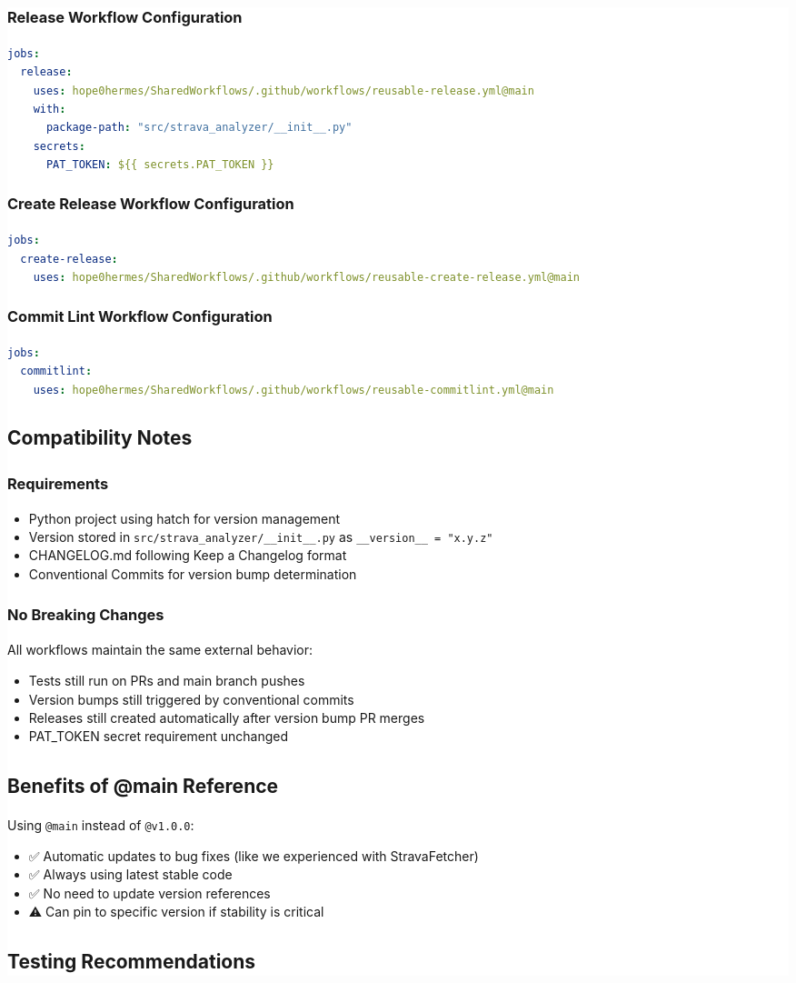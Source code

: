 ### Release Workflow Configuration
```yaml
jobs:
  release:
    uses: hope0hermes/SharedWorkflows/.github/workflows/reusable-release.yml@main
    with:
      package-path: "src/strava_analyzer/__init__.py"
    secrets:
      PAT_TOKEN: ${{ secrets.PAT_TOKEN }}
```

### Create Release Workflow Configuration
```yaml
jobs:
  create-release:
    uses: hope0hermes/SharedWorkflows/.github/workflows/reusable-create-release.yml@main
```

### Commit Lint Workflow Configuration
```yaml
jobs:
  commitlint:
    uses: hope0hermes/SharedWorkflows/.github/workflows/reusable-commitlint.yml@main
```

## Compatibility Notes

### Requirements
- Python project using hatch for version management
- Version stored in `src/strava_analyzer/__init__.py` as `__version__ = "x.y.z"`
- CHANGELOG.md following Keep a Changelog format
- Conventional Commits for version bump determination

### No Breaking Changes
All workflows maintain the same external behavior:
- Tests still run on PRs and main branch pushes
- Version bumps still triggered by conventional commits
- Releases still created automatically after version bump PR merges
- PAT_TOKEN secret requirement unchanged

## Benefits of @main Reference

Using `@main` instead of `@v1.0.0`:
- ✅ Automatic updates to bug fixes (like we experienced with StravaFetcher)
- ✅ Always using latest stable code
- ✅ No need to update version references
- ⚠️ Can pin to specific version if stability is critical

## Testing Recommendations
